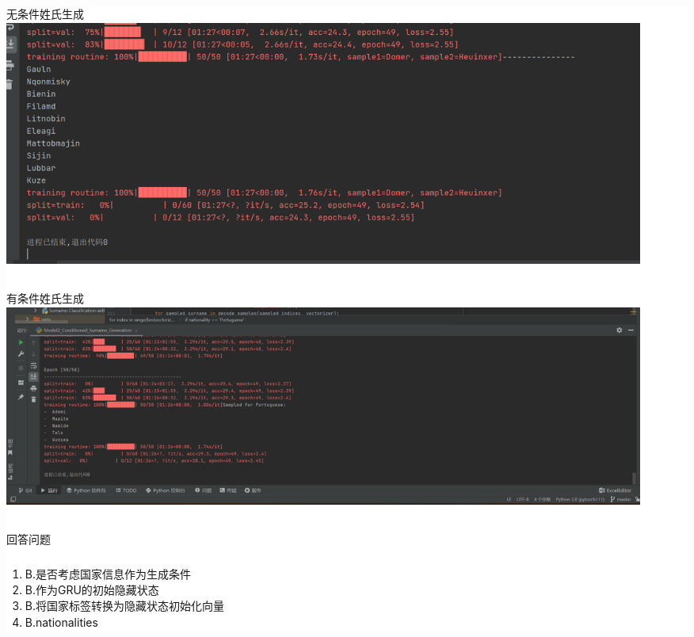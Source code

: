 ##
无条件姓氏生成
<img src="image/6.png" width="800" alt="6">

##
有条件姓氏生成
<img src="image/7.png" width="800" alt="7">
##
回答问题
###
1.  B.是否考虑国家信息作为生成条件
2.  B.作为GRU的初始隐藏状态
3.  B.将国家标签转换为隐藏状态初始化向量
4.  B.nationalities



